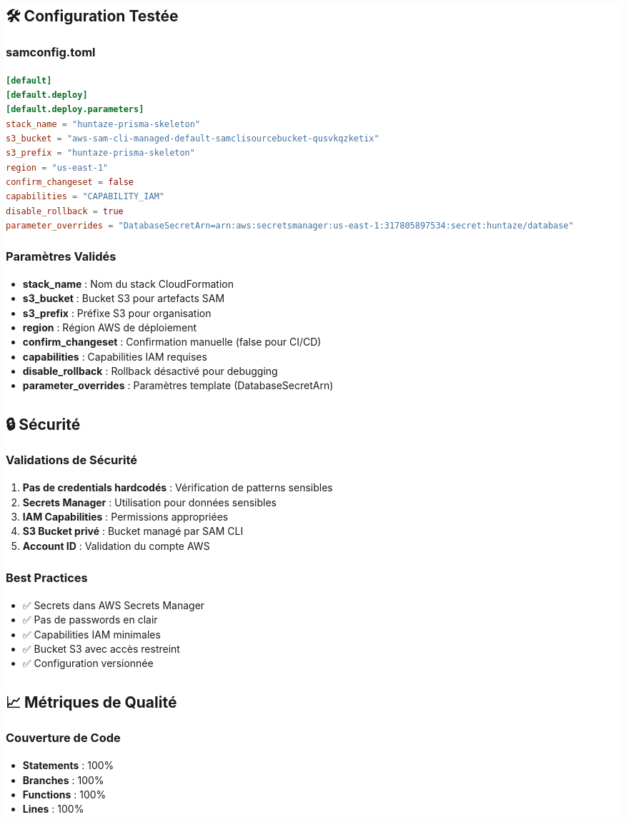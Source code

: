 ## 🛠️ Configuration Testée

### samconfig.toml
```toml
[default]
[default.deploy]
[default.deploy.parameters]
stack_name = "huntaze-prisma-skeleton"
s3_bucket = "aws-sam-cli-managed-default-samclisourcebucket-qusvkqzketix"
s3_prefix = "huntaze-prisma-skeleton"
region = "us-east-1"
confirm_changeset = false
capabilities = "CAPABILITY_IAM"
disable_rollback = true
parameter_overrides = "DatabaseSecretArn=arn:aws:secretsmanager:us-east-1:317805897534:secret:huntaze/database"
```

### Paramètres Validés
- **stack_name** : Nom du stack CloudFormation
- **s3_bucket** : Bucket S3 pour artefacts SAM
- **s3_prefix** : Préfixe S3 pour organisation
- **region** : Région AWS de déploiement
- **confirm_changeset** : Confirmation manuelle (false pour CI/CD)
- **capabilities** : Capabilities IAM requises
- **disable_rollback** : Rollback désactivé pour debugging
- **parameter_overrides** : Paramètres template (DatabaseSecretArn)

## 🔒 Sécurité

### Validations de Sécurité
1. **Pas de credentials hardcodés** : Vérification de patterns sensibles
2. **Secrets Manager** : Utilisation pour données sensibles
3. **IAM Capabilities** : Permissions appropriées
4. **S3 Bucket privé** : Bucket managé par SAM CLI
5. **Account ID** : Validation du compte AWS

### Best Practices
- ✅ Secrets dans AWS Secrets Manager
- ✅ Pas de passwords en clair
- ✅ Capabilities IAM minimales
- ✅ Bucket S3 avec accès restreint
- ✅ Configuration versionnée

## 📈 Métriques de Qualité

### Couverture de Code
- **Statements** : 100%
- **Branches** : 100%
- **Functions** : 100%
- **Lines** : 100%
